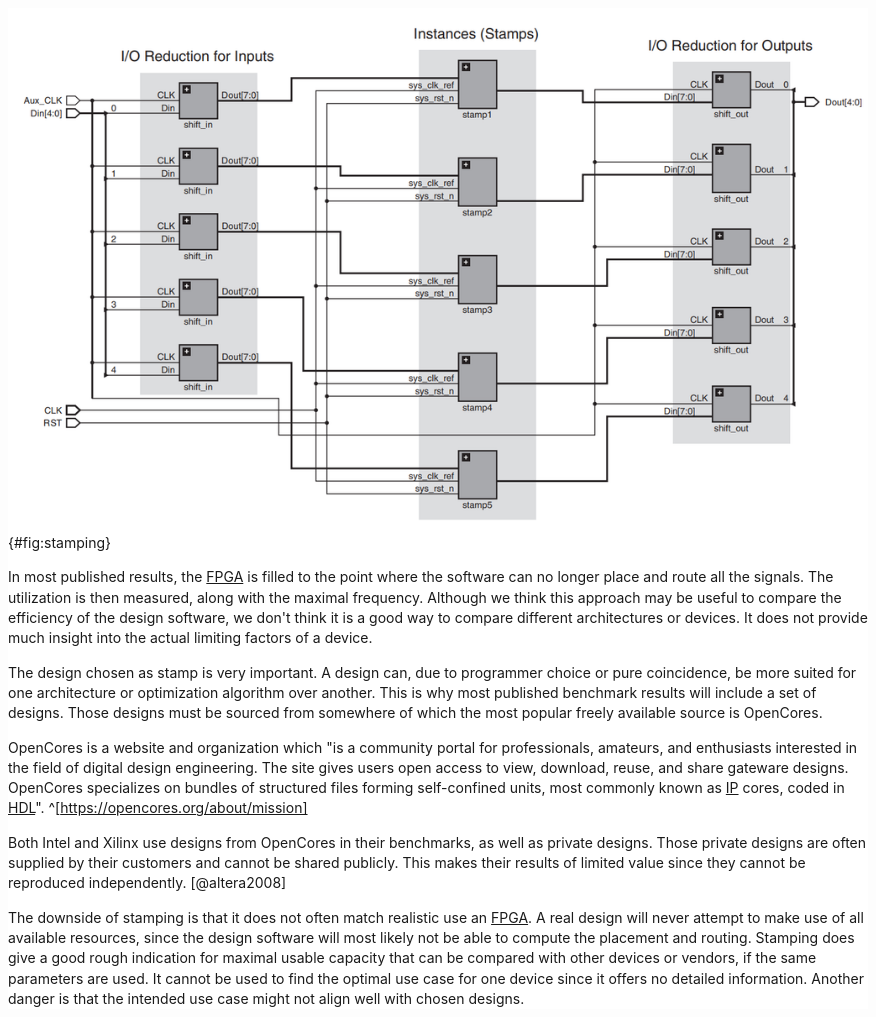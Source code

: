 ![Stamping methodology as visualized by @xilinx2017.](assets/stamping_methodology.png){#fig:stamping}

In most published results, the [FPGA](acro "Field Programmable Gate Array") is filled to the point where the software can no longer place and route all the signals. The utilization is then measured, along with the maximal frequency. Although we think this approach may be useful to compare the efficiency of the design software, we don't think it is a good way to compare different architectures or devices. It does not provide much insight into the actual limiting factors of a device.

The design chosen as stamp is very important. A design can, due to programmer choice or pure coincidence, be more suited for one architecture or optimization algorithm over another. This is why most published benchmark results will include a set of designs. Those designs must be sourced from somewhere of which the most popular freely available source is OpenCores.

OpenCores is a website and organization which "is a community portal for professionals, amateurs, and enthusiasts interested in the field of digital design engineering. The site gives users open access to view, download, reuse, and share gateware designs. OpenCores specializes on bundles of structured files forming self-confined units, most commonly known as [IP](acro "Intellectual Property") cores, coded in [HDL](acro "Hardware Description Language")". ^[https://opencores.org/about/mission]

Both Intel and Xilinx use designs from OpenCores in their benchmarks, as well as private designs. Those private designs are often supplied by their customers and cannot be shared publicly. This makes their results of limited value since they cannot be reproduced independently. [@altera2008]

The downside of stamping is that it does not often match realistic use an [FPGA](acro "Field Programmable Gate Array"). A real design will never attempt to make use of all available resources, since the design software will most likely not be able to compute the placement and routing. Stamping does give a good rough indication for maximal usable capacity that can be compared with other devices or vendors, if the same parameters are used. It cannot be used to find the optimal use case for one device since it offers no detailed information. Another danger is that the intended use case might not align well with chosen designs.
